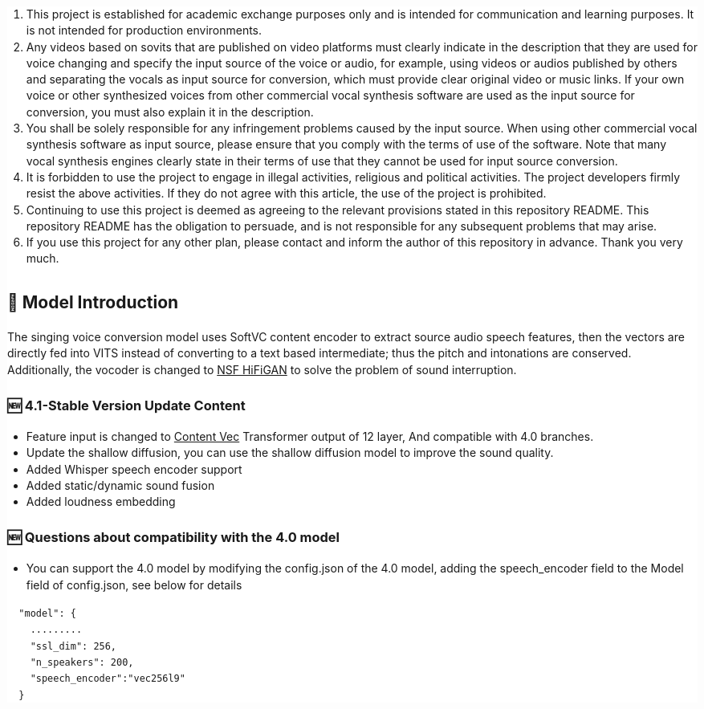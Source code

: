 1. This project is established for academic exchange purposes only and is intended for communication and learning purposes. It is not intended for production environments. 
2. Any videos based on sovits that are published on video platforms must clearly indicate in the description that they are used for voice changing and specify the input source of the voice or audio, for example, using videos or audios published by others and separating the vocals as input source for conversion, which must provide clear original video or music links. If your own voice or other synthesized voices from other commercial vocal synthesis software are used as the input source for conversion, you must also explain it in the description.
3. You shall be solely responsible for any infringement problems caused by the input source. When using other commercial vocal synthesis software as input source, please ensure that you comply with the terms of use of the software. Note that many vocal synthesis engines clearly state in their terms of use that they cannot be used for input source conversion.
4. It is forbidden to use the project to engage in illegal activities, religious and political activities. The project developers firmly resist the above activities. If they do not agree with this article, the use of the project is prohibited.
5. Continuing to use this project is deemed as agreeing to the relevant provisions stated in this repository README. This repository README has the obligation to persuade, and is not responsible for any subsequent problems that may arise.
6. If you use this project for any other plan, please contact and inform the author of this repository in advance. Thank you very much.

## 📝 Model Introduction

The singing voice conversion model uses SoftVC content encoder to extract source audio speech features, then the vectors are directly fed into VITS instead of converting to a text based intermediate; thus the pitch and intonations are conserved. Additionally, the vocoder is changed to [NSF HiFiGAN](https://github.com/openvpi/DiffSinger/tree/refactor/modules/nsf_hifigan) to solve the problem of sound interruption.

### 🆕 4.1-Stable Version Update Content

- Feature input is changed to [Content Vec](https://github.com/auspicious3000/contentvec) Transformer output of 12 layer, And compatible with 4.0 branches.
- Update the shallow diffusion, you can use the shallow diffusion model to improve the sound quality.
- Added Whisper speech encoder support
- Added static/dynamic sound fusion
- Added loudness embedding
  
### 🆕 Questions about compatibility with the 4.0 model

- You can support the 4.0 model by modifying the config.json of the 4.0 model, adding the speech_encoder field to the Model field of config.json, see below for details

```
  "model": {
    .........
    "ssl_dim": 256,
    "n_speakers": 200,
    "speech_encoder":"vec256l9"
  }
```
